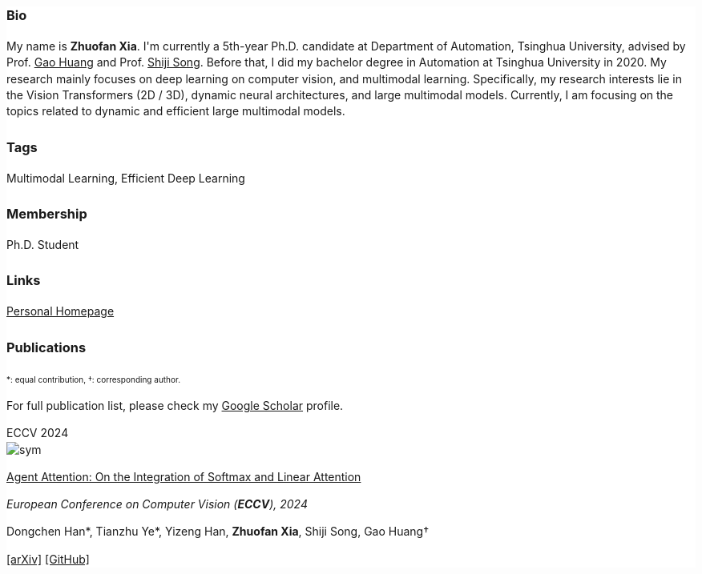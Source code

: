 ### Bio

My name is **Zhuofan Xia**. I'm currently a 5th-year Ph.D. candidate at Department of Automation, Tsinghua University, advised by Prof. [Gao Huang](https://www.gaohuang.net/) and Prof. [Shiji Song](https://www.au.tsinghua.edu.cn/info/1075/3206.htm). Before that, I did my bachelor degree in Automation at Tsinghua University in 2020. My research mainly focuses on deep learning on computer vision, and multimodal learning. Specifically, my research interests lie in the Vision Transformers (2D / 3D), dynamic neural architectures, and large multimodal models. Currently, I am focusing on the topics related to dynamic and efficient large multimodal models.

### Tags
Multimodal Learning, Efficient Deep Learning

### Membership
Ph.D. Student

### Links

<a href="https://zhuofanxia.xyz">Personal Homepage</a>

### Publications


<font size=1>*: equal contribution, †: corresponding author.</font>

For full publication list, please check my [Google Scholar](https://scholar.google.com/citations?user=m2M6b58AAAAJ) profile.


<div class='paper-box'><div class='paper-box-image'><div><div class="badge">ECCV 2024</div><img src='assets/agent_paper.png' alt="sym" width="100%"></div></div>
<div class='paper-box-text' markdown="1">

[Agent Attention: On the Integration of Softmax and Linear Attention](https://arxiv.org/pdf/2312.08874.pdf)

*European Conference on Computer Vision (**ECCV**), 2024*

Dongchen Han\*, Tianzhu Ye\*, Yizeng Han, **Zhuofan Xia**, Shiji Song, Gao Huang†


[\[arXiv\]](https://arxiv.org/abs/2312.08874) [\[GitHub\]](https://github.com/LeapLabTHU/Agent-Attention)

</div>
</div>
